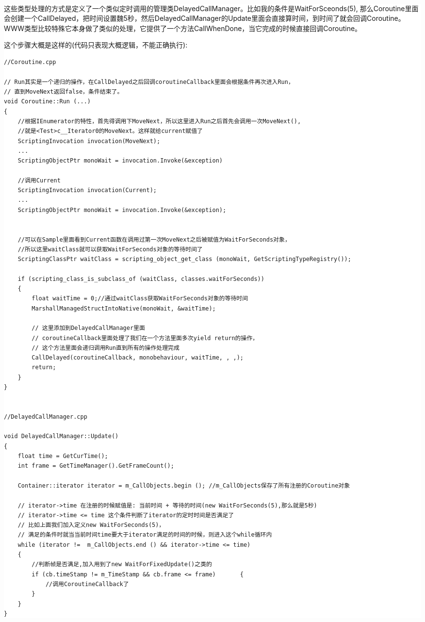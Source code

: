 这些类型处理的方式是定义了一个类似定时调用的管理类DelayedCallManager。比如我的条件是WaitForSceonds(5), 那么Coroutine里面会创建一个CallDelayed，把时间设置魏5秒，然后DelayedCallManager的Update里面会直接算时间，到时间了就会回调Coroutine。WWW类型比较特殊它本身做了类似的处理，它提供了一个方法CallWhenDone，当它完成的时候直接回调Coroutine。

这个步骤大概是这样的(代码只表现大概逻辑，不能正确执行):

```
//Coroutine.cpp

// Run其实是一个递归的操作，在CallDelayed之后回调coroutineCallback里面会根据条件再次进入Run，
// 直到MoveNext返回false，条件结束了。
void Coroutine::Run (...)
{
	//根据IEnumerator的特性，首先得调用下MoveNext，所以这里进入Run之后首先会调用一次MoveNext(), 
	//就是<Test>c__Iterator0的MoveNext。这样就给current赋值了
	ScriptingInvocation invocation(MoveNext);
	...
 	ScriptingObjectPtr monoWait = invocation.Invoke(&exception)
	
	//调用Current
	ScriptingInvocation invocation(Current);
	...
 	ScriptingObjectPtr monoWait = invocation.Invoke(&exception);
 	
 	
	//可以在Sample里面看到Current函数在调用过第一次MoveNext之后被赋值为WaitForSeconds对象，
	//所以这里waitClass就可以获取WaitForSeconds对象的等待时间了
	ScriptingClassPtr waitClass = scripting_object_get_class (monoWait, GetScriptingTypeRegistry());

	if (scripting_class_is_subclass_of (waitClass, classes.waitForSeconds))
	{
		float waitTime = 0;//通过waitClass获取WaitForSeconds对象的等待时间
		MarshallManagedStructIntoNative(monoWait, &waitTime);
	
		// 这里添加到DelayedCallManager里面
		// coroutineCallback里面处理了我们在一个方法里面多次yield return的操作，
		// 这个方法里面会递归调用Run直到所有的操作处理完成
		CallDelayed(coroutineCallback, monobehaviour, waitTime, , ,);
		return;
	}
}


//DelayedCallManager.cpp

void DelayedCallManager::Update()
{
	float time = GetCurTime();
	int frame = GetTimeManager().GetFrameCount();
	
	Container::iterator iterator = m_CallObjects.begin (); //m_CallObjects保存了所有注册的Coroutine对象
	
	// iterator->time 在注册的时候赋值是: 当前时间 + 等待的时间(new WaitForSeconds(5),那么就是5秒)
	// iterator->time <= time 这个条件判断了iterator的定时时间是否满足了
	// 比如上面我们加入定义new WaitForSeconds(5)，
	// 满足的条件时就当当前时间time要大于iterator满足的时间的时候，则进入这个while循环内
	while (iterator !=  m_CallObjects.end () && iterator->time <= time) 
	{
		//判断帧是否满足,加入用到了new WaitForFixedUpdate()之类的
		if (cb.timeStamp != m_TimeStamp && cb.frame <= frame) 		{
			//调用CoroutineCallback了
		}	
	}
}
```
